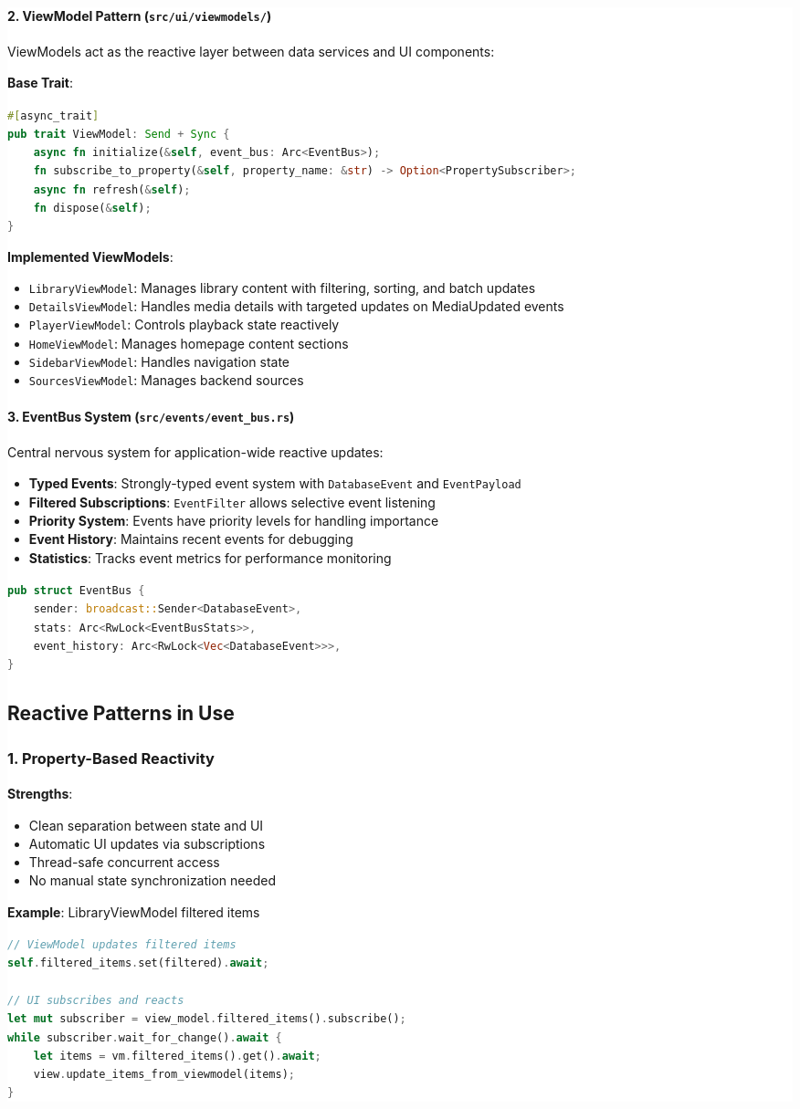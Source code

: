 #### 2. ViewModel Pattern (`src/ui/viewmodels/`)

ViewModels act as the reactive layer between data services and UI components:

**Base Trait**:
```rust
#[async_trait]
pub trait ViewModel: Send + Sync {
    async fn initialize(&self, event_bus: Arc<EventBus>);
    fn subscribe_to_property(&self, property_name: &str) -> Option<PropertySubscriber>;
    async fn refresh(&self);
    fn dispose(&self);
}
```

**Implemented ViewModels**:
- `LibraryViewModel`: Manages library content with filtering, sorting, and batch updates
- `DetailsViewModel`: Handles media details with targeted updates on MediaUpdated events
- `PlayerViewModel`: Controls playback state reactively
- `HomeViewModel`: Manages homepage content sections
- `SidebarViewModel`: Handles navigation state
- `SourcesViewModel`: Manages backend sources

#### 3. EventBus System (`src/events/event_bus.rs`)

Central nervous system for application-wide reactive updates:

- **Typed Events**: Strongly-typed event system with `DatabaseEvent` and `EventPayload`
- **Filtered Subscriptions**: `EventFilter` allows selective event listening
- **Priority System**: Events have priority levels for handling importance
- **Event History**: Maintains recent events for debugging
- **Statistics**: Tracks event metrics for performance monitoring

```rust
pub struct EventBus {
    sender: broadcast::Sender<DatabaseEvent>,
    stats: Arc<RwLock<EventBusStats>>,
    event_history: Arc<RwLock<Vec<DatabaseEvent>>>,
}
```

## Reactive Patterns in Use

### 1. Property-Based Reactivity

**Strengths**:
- Clean separation between state and UI
- Automatic UI updates via subscriptions
- Thread-safe concurrent access
- No manual state synchronization needed

**Example**: LibraryViewModel filtered items
```rust
// ViewModel updates filtered items
self.filtered_items.set(filtered).await;

// UI subscribes and reacts
let mut subscriber = view_model.filtered_items().subscribe();
while subscriber.wait_for_change().await {
    let items = vm.filtered_items().get().await;
    view.update_items_from_viewmodel(items);
}
```
